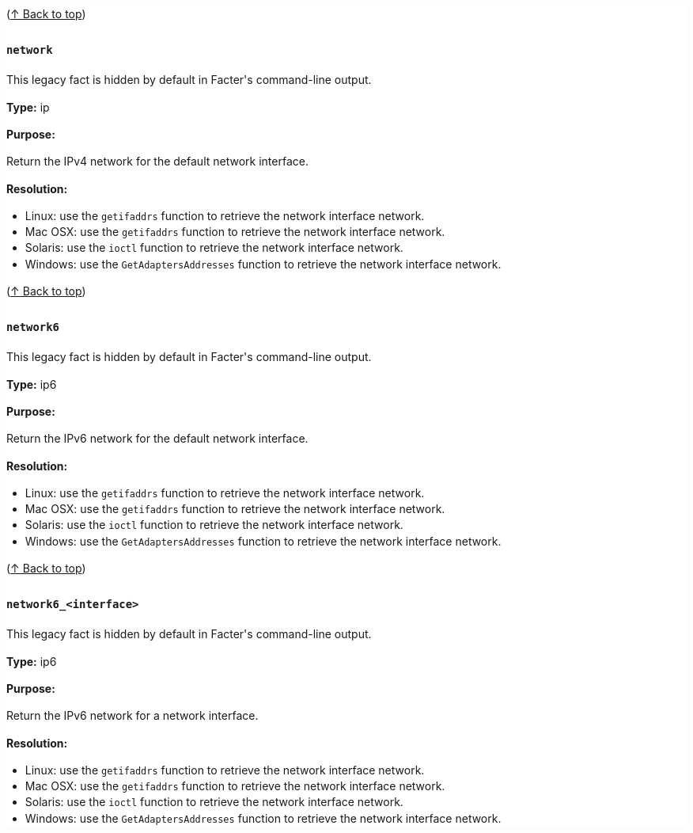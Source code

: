 
([↑ Back to top](#page-nav))

### `network`

This legacy fact is hidden by default in Facter's command-line output.

**Type:** ip

**Purpose:**

Return the IPv4 network for the default network interface.


**Resolution:**

* Linux: use the `getifaddrs` function to retrieve the network interface network.
* Mac OSX: use the `getifaddrs` function to retrieve the network interface network.
* Solaris: use the `ioctl` function to retrieve the network interface network.
* Windows: use the `GetAdaptersAddresses` function to retrieve the network interface network.


([↑ Back to top](#page-nav))

### `network6`

This legacy fact is hidden by default in Facter's command-line output.

**Type:** ip6

**Purpose:**

Return the IPv6 network for the default network interface.


**Resolution:**

* Linux: use the `getifaddrs` function to retrieve the network interface network.
* Mac OSX: use the `getifaddrs` function to retrieve the network interface network.
* Solaris: use the `ioctl` function to retrieve the network interface network.
* Windows: use the `GetAdaptersAddresses` function to retrieve the network interface network.


([↑ Back to top](#page-nav))

### `network6_<interface>`

This legacy fact is hidden by default in Facter's command-line output.

**Type:** ip6

**Purpose:**

Return the IPv6 network for a network interface.


**Resolution:**

* Linux: use the `getifaddrs` function to retrieve the network interface network.
* Mac OSX: use the `getifaddrs` function to retrieve the network interface network.
* Solaris: use the `ioctl` function to retrieve the network interface network.
* Windows: use the `GetAdaptersAddresses` function to retrieve the network interface network.
